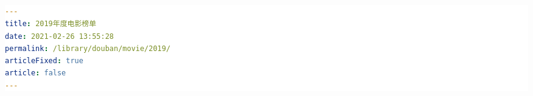 ```yaml
---
title: 2019年度电影榜单
date: 2021-02-26 13:55:28
permalink: /library/douban/movie/2019/
articleFixed: true
article: false
---
```


<div class="global-fixed-wrapper">
  <iframe src="https://movie.douban.com/annual/2019?source=navigation" width="100%" height="100%" frameborder="0" scrolling="auto" ></iframe>
</div>